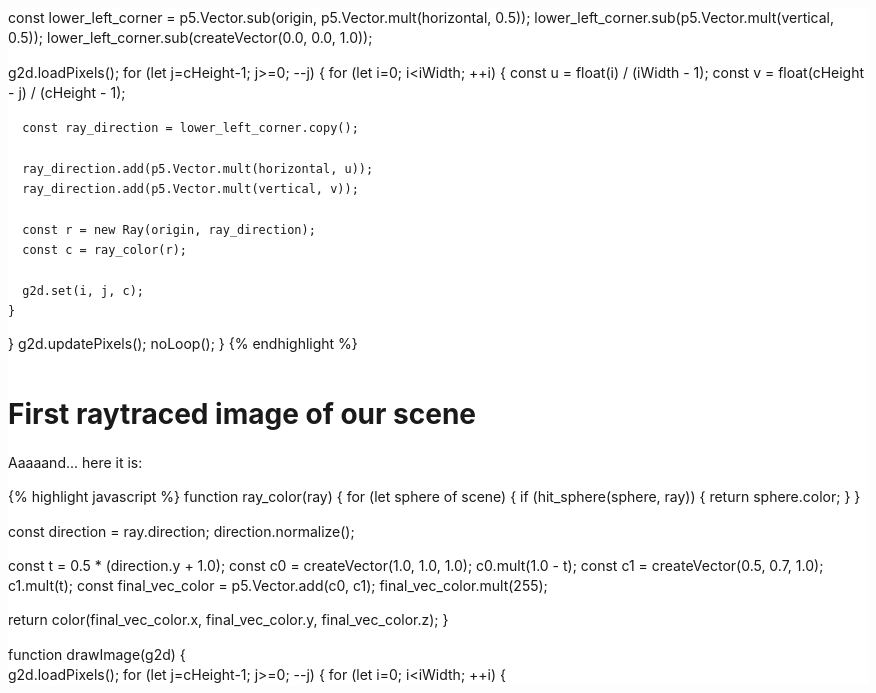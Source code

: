   const lower_left_corner = p5.Vector.sub(origin, p5.Vector.mult(horizontal, 0.5));
  lower_left_corner.sub(p5.Vector.mult(vertical, 0.5));
  lower_left_corner.sub(createVector(0.0, 0.0, 1.0));
  
  g2d.loadPixels();
  for (let j=cHeight-1; j>=0; --j)
  {
    for (let i=0; i<iWidth; ++i)
    {
      const u = float(i) / (iWidth - 1);
      const v = float(cHeight - j) / (cHeight - 1);
      
      const ray_direction = lower_left_corner.copy();
      
      ray_direction.add(p5.Vector.mult(horizontal, u));
      ray_direction.add(p5.Vector.mult(vertical, v));
      
      const r = new Ray(origin, ray_direction);
      const c = ray_color(r);

      g2d.set(i, j, c);
    }
  }
  g2d.updatePixels();
  noLoop();
}
{% endhighlight %}


# First raytraced image of our scene
Aaaaand... here it is:

<iframe width="400" height="200" style="outline:none; border:none;" src="https://editor.p5js.org/andrearastelli/embed/qW6Ny6prE"></iframe>

{% highlight javascript %}
function ray_color(ray)
{
  for (let sphere of scene)
  {
    if (hit_sphere(sphere, ray))
    {
      return sphere.color;
    }
  }
  
  const direction = ray.direction;
  direction.normalize();
  
  const t = 0.5 * (direction.y + 1.0);
  const c0 = createVector(1.0, 1.0, 1.0);
  c0.mult(1.0 - t);
  const c1 = createVector(0.5, 0.7, 1.0);
  c1.mult(t);
  const final_vec_color = p5.Vector.add(c0, c1);
  final_vec_color.mult(255);
  
  return color(final_vec_color.x, final_vec_color.y, final_vec_color.z);
}


function drawImage(g2d)
{  
  g2d.loadPixels();
  for (let j=cHeight-1; j>=0; --j)
  {
    for (let i=0; i<iWidth; ++i)
    {